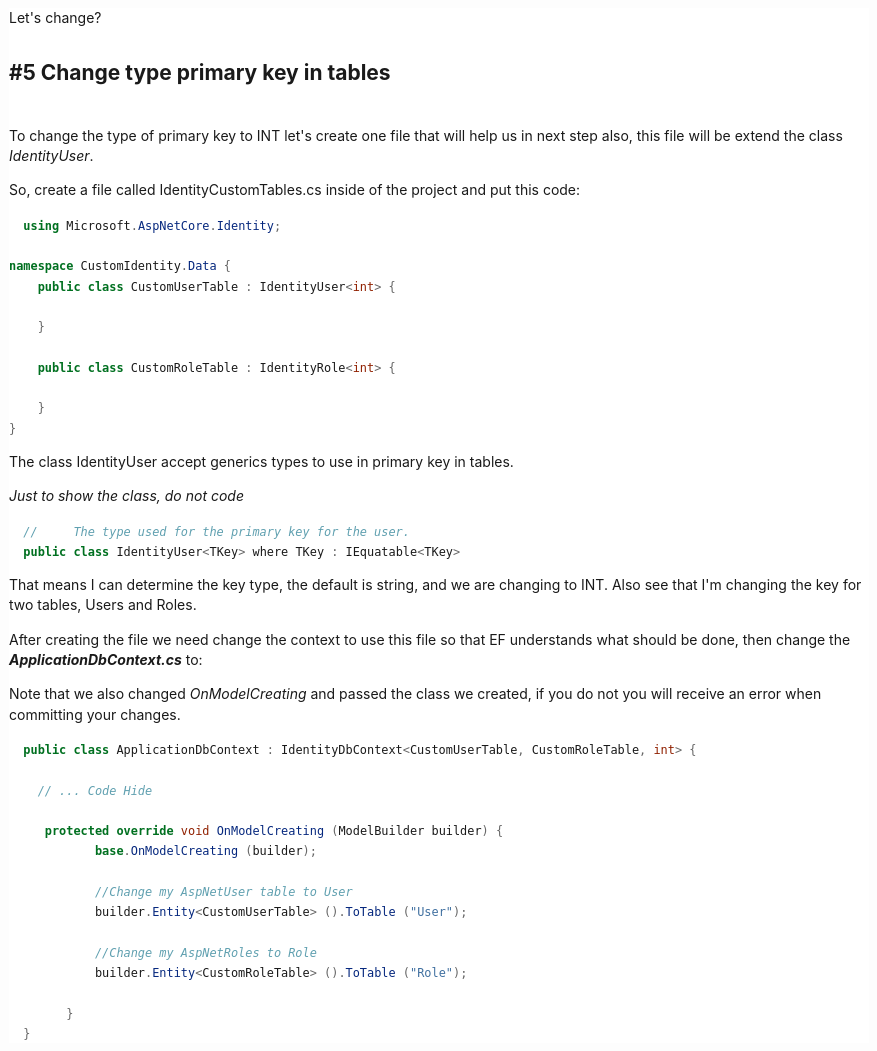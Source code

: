 
Let's change?
 

<h2 id="5">#5 Change type primary key in tables</h2> 

\
To change the type of primary key to INT let's create one file that will help us in next step also, this file will be extend the class _IdentityUser_.

So, create a file called IdentityCustomTables.cs inside of the project and put this code:

```cs
  using Microsoft.AspNetCore.Identity;

namespace CustomIdentity.Data {
    public class CustomUserTable : IdentityUser<int> {

    }

    public class CustomRoleTable : IdentityRole<int> {

    }
}
```

The class IdentityUser accept generics types to use in primary key in tables.

_Just to show the class, do not code_
```cs
  //     The type used for the primary key for the user.
  public class IdentityUser<TKey> where TKey : IEquatable<TKey>
```

That means I can determine the key type, the default is string, and we are changing to INT.
Also see that I'm changing the key for two tables, Users and Roles.

After creating the file we need change the context to use this file so that EF understands what should be done, then change the **_ApplicationDbContext.cs_** to:

Note that we also changed _OnModelCreating_ and passed the class we created, if you do not
you will receive an error when committing your changes.

```cs
  public class ApplicationDbContext : IdentityDbContext<CustomUserTable, CustomRoleTable, int> {

    // ... Code Hide

     protected override void OnModelCreating (ModelBuilder builder) {
            base.OnModelCreating (builder);

            //Change my AspNetUser table to User
            builder.Entity<CustomUserTable> ().ToTable ("User");

            //Change my AspNetRoles to Role
            builder.Entity<CustomRoleTable> ().ToTable ("Role");

        }
  }
``` 
